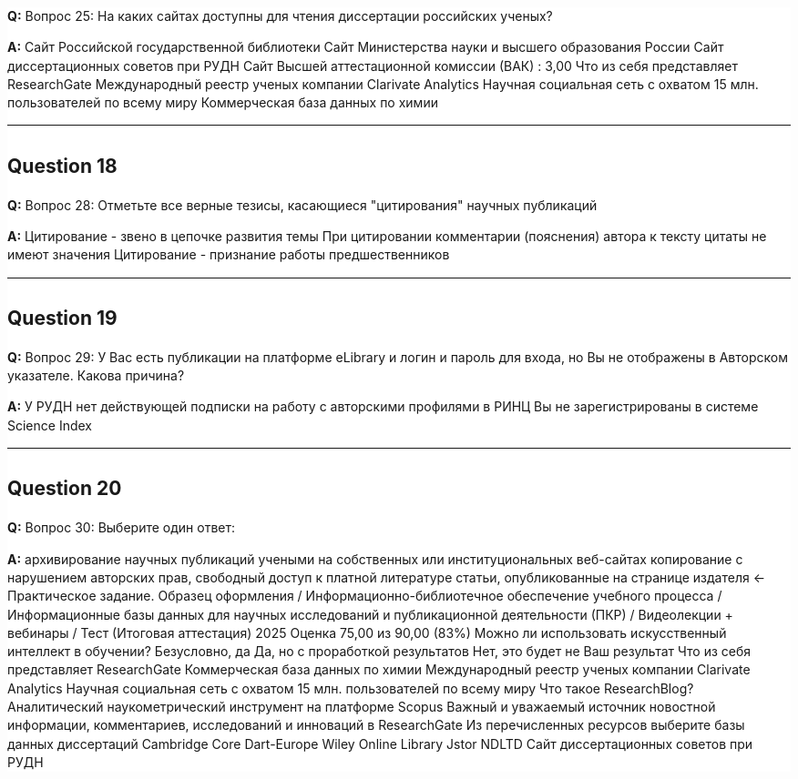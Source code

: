 **Q:** Вопрос 25: На каких сайтах доступны для чтения диссертации российских ученых?

**A:** Сайт Российской государственной библиотеки
Сайт Министерства науки и высшего образования России
Сайт диссертационных советов при РУДН
Сайт Высшей аттестационной комиссии (ВАК)
: 3,00
Что из себя представляет ResearchGate
Международный реестр ученых компании Clarivate Analytics
Научная социальная сеть с охватом 15 млн. пользователей по всему миру
Коммерческая база данных по химии

---

## Question 18

**Q:** Вопрос 28: Отметьте все верные тезисы, касающиеся "цитирования" научных публикаций

**A:** Цитирование - звено в цепочке развития темы
При цитировании комментарии (пояснения) автора к тексту цитаты не имеют значения
Цитирование - признание работы предшественников

---

## Question 19

**Q:** Вопрос 29: У Вас есть публикации на платформе eLibrary и логин и пароль для входа, но Вы не отображены в Авторском указателе. Какова причина?

**A:** У РУДН нет действующей подписки на работу с авторскими профилями в РИНЦ
Вы не зарегистрированы в системе Science Index

---

## Question 20

**Q:** Вопрос 30: Выберите один ответ:

**A:** архивирование научных публикаций учеными на собственных или институциональных веб-сайтах
копирование с нарушением авторских прав, свободный доступ к платной литературе
статьи, опубликованные на странице издателя
← Практическое задание. Образец оформления
/ Информационно-библиотечное обеспечение учебного процесса
/ Информационные базы данных для научных исследований и публикационной деятельности (ПКР)
/ Видеолекции + вебинары / Тест (Итоговая аттестация) 2025
Оценка	75,00 из 90,00 (83%)
Можно ли использовать искусственный интеллект в обучении?
Безусловно, да
Да, но с проработкой результатов
Нет, это будет не Ваш результат
Что из себя представляет ResearchGate
Коммерческая база данных по химии
Международный реестр ученых компании Clarivate Analytics
Научная социальная сеть с охватом 15 млн. пользователей по всему миру
Что такое ResearchBlog?
Аналитический наукометрический инструмент на платформе Scopus
Важный и уважаемый источник новостной информации, комментариев, исследований и инноваций в ResearchGate
Из перечисленных ресурсов выберите базы данных диссертаций
Cambridge   Core
Dart-Europe
Wiley Online Library
Jstor
NDLTD
Сайт диссертационных советов при РУДН
